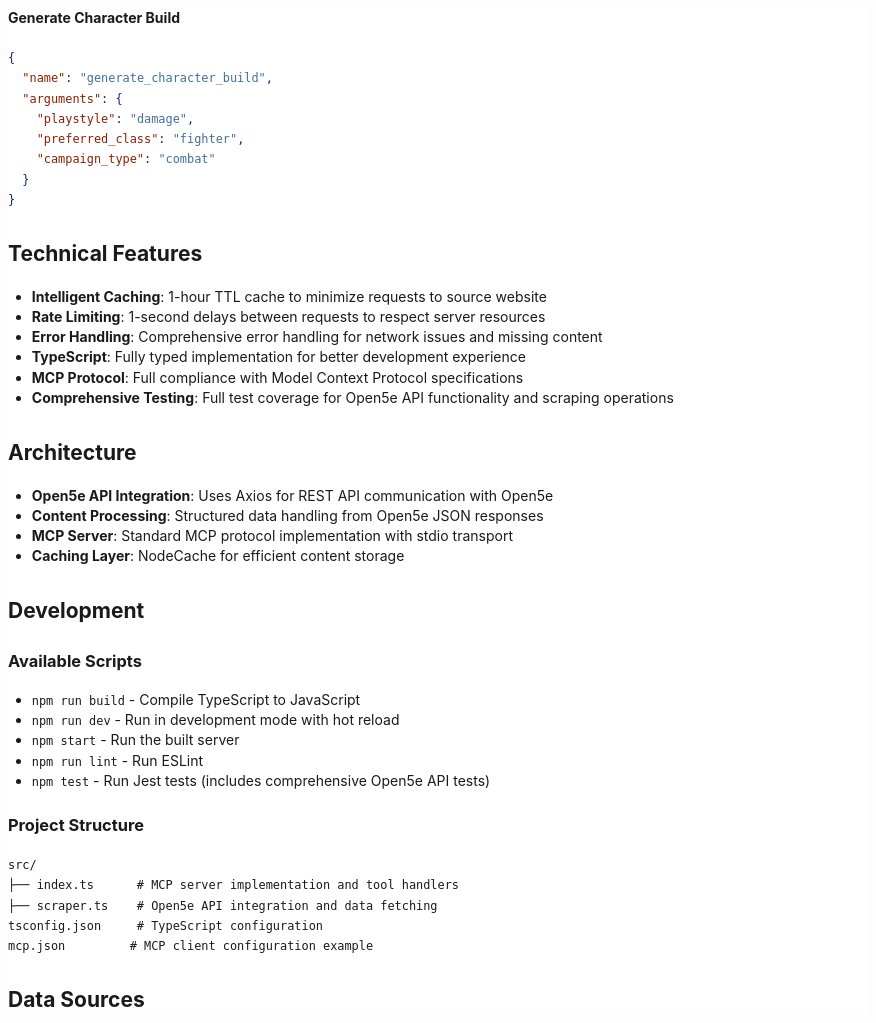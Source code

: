 #### Generate Character Build
```json
{
  "name": "generate_character_build",
  "arguments": {
    "playstyle": "damage",
    "preferred_class": "fighter",
    "campaign_type": "combat"
  }
}
```

## Technical Features

- **Intelligent Caching**: 1-hour TTL cache to minimize requests to source website
- **Rate Limiting**: 1-second delays between requests to respect server resources
- **Error Handling**: Comprehensive error handling for network issues and missing content
- **TypeScript**: Fully typed implementation for better development experience
- **MCP Protocol**: Full compliance with Model Context Protocol specifications
- **Comprehensive Testing**: Full test coverage for Open5e API functionality and scraping operations

## Architecture

- **Open5e API Integration**: Uses Axios for REST API communication with Open5e
- **Content Processing**: Structured data handling from Open5e JSON responses
- **MCP Server**: Standard MCP protocol implementation with stdio transport
- **Caching Layer**: NodeCache for efficient content storage

## Development

### Available Scripts

- `npm run build` - Compile TypeScript to JavaScript
- `npm run dev` - Run in development mode with hot reload
- `npm start` - Run the built server
- `npm run lint` - Run ESLint
- `npm test` - Run Jest tests (includes comprehensive Open5e API tests)

### Project Structure

```
src/
├── index.ts      # MCP server implementation and tool handlers
├── scraper.ts    # Open5e API integration and data fetching
tsconfig.json     # TypeScript configuration
mcp.json         # MCP client configuration example
```

## Data Sources
